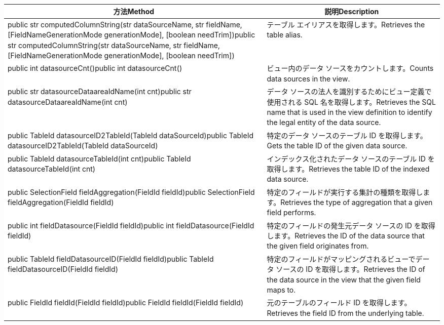 | <span data-ttu-id="223c9-108">方法</span><span class="sxs-lookup"><span data-stu-id="223c9-108">Method</span></span>                                                                                                                               | <span data-ttu-id="223c9-109">説明</span><span class="sxs-lookup"><span data-stu-id="223c9-109">Description</span></span>                                                                                                 |
|--------------------------------------------------------------------------------------------------------------------------------------|-------------------------------------------------------------------------------------------------------------|
| <span data-ttu-id="223c9-110">public str computedColumnString(str dataSourceName, str fieldName, \[FieldNameGenerationMode generationMode\], \[boolean needTrim\])</span><span class="sxs-lookup"><span data-stu-id="223c9-110">public str computedColumnString(str dataSourceName, str fieldName, \[FieldNameGenerationMode generationMode\], \[boolean needTrim\])</span></span> | <span data-ttu-id="223c9-111">テーブル エイリアスを取得します。</span><span class="sxs-lookup"><span data-stu-id="223c9-111">Retrieves the table alias.</span></span>                                                                                  |
| <span data-ttu-id="223c9-112">public int datasourceCnt()</span><span class="sxs-lookup"><span data-stu-id="223c9-112">public int datasourceCnt()</span></span>                                                                                                           | <span data-ttu-id="223c9-113">ビュー内のデータ ソースをカウントします。</span><span class="sxs-lookup"><span data-stu-id="223c9-113">Counts data sources in the view.</span></span>                                                                            |
| <span data-ttu-id="223c9-114">public str datasourceDataareaIdName(int cnt)</span><span class="sxs-lookup"><span data-stu-id="223c9-114">public str datasourceDataareaIdName(int cnt)</span></span>                                                                                         | <span data-ttu-id="223c9-115">データ ソースの法人を識別するためにビュー定義で使用される SQL 名を取得します。</span><span class="sxs-lookup"><span data-stu-id="223c9-115">Retrieves the SQL name that is used in the view definition to identify the legal entity of the data source.</span></span> |
| <span data-ttu-id="223c9-116">public TableId datasourceID2TableId(TableId dataSourceId)</span><span class="sxs-lookup"><span data-stu-id="223c9-116">public TableId datasourceID2TableId(TableId dataSourceId)</span></span>                                                                            | <span data-ttu-id="223c9-117">特定のデータ ソースのテーブル ID を取得します。</span><span class="sxs-lookup"><span data-stu-id="223c9-117">Gets the table ID of the given data source.</span></span>                                                                 |
| <span data-ttu-id="223c9-118">public TableId datasourceTableId(int cnt)</span><span class="sxs-lookup"><span data-stu-id="223c9-118">public TableId datasourceTableId(int cnt)</span></span>                                                                                            | <span data-ttu-id="223c9-119">インデックス化されたデータ ソースのテーブル ID を取得します。</span><span class="sxs-lookup"><span data-stu-id="223c9-119">Retrieves the table ID of the indexed data source.</span></span>                                                          |
| <span data-ttu-id="223c9-120">public SelectionField fieldAggregation(FieldId fieldId)</span><span class="sxs-lookup"><span data-stu-id="223c9-120">public SelectionField fieldAggregation(FieldId fieldId)</span></span>                                                                              | <span data-ttu-id="223c9-121">特定のフィールドが実行する集計の種類を取得します。</span><span class="sxs-lookup"><span data-stu-id="223c9-121">Retrieves the type of aggregation that a given field performs.</span></span>                                              |
| <span data-ttu-id="223c9-122">public int fieldDatasource(FieldId fieldId)</span><span class="sxs-lookup"><span data-stu-id="223c9-122">public int fieldDatasource(FieldId fieldId)</span></span>                                                                                          | <span data-ttu-id="223c9-123">特定のフィールドの発生元データ ソースの ID を取得します。</span><span class="sxs-lookup"><span data-stu-id="223c9-123">Retrieves the ID of the data source that the given field originates from.</span></span>                                   |
| <span data-ttu-id="223c9-124">public TableId fieldDatasourceID(FieldId fieldId)</span><span class="sxs-lookup"><span data-stu-id="223c9-124">public TableId fieldDatasourceID(FieldId fieldId)</span></span>                                                                                    | <span data-ttu-id="223c9-125">特定のフィールドがマッピングされるビューでデータ ソースの ID を取得します。</span><span class="sxs-lookup"><span data-stu-id="223c9-125">Retrieves the ID of the data source in the view that the given field maps to.</span></span>                               |
| <span data-ttu-id="223c9-126">public FieldId fieldId(FieldId fieldId)</span><span class="sxs-lookup"><span data-stu-id="223c9-126">public FieldId fieldId(FieldId fieldId)</span></span>                                                                                              | <span data-ttu-id="223c9-127">元のテーブルのフィールド ID を取得します。</span><span class="sxs-lookup"><span data-stu-id="223c9-127">Retrieves the field ID from the underlying table.</span></span>                                                           |